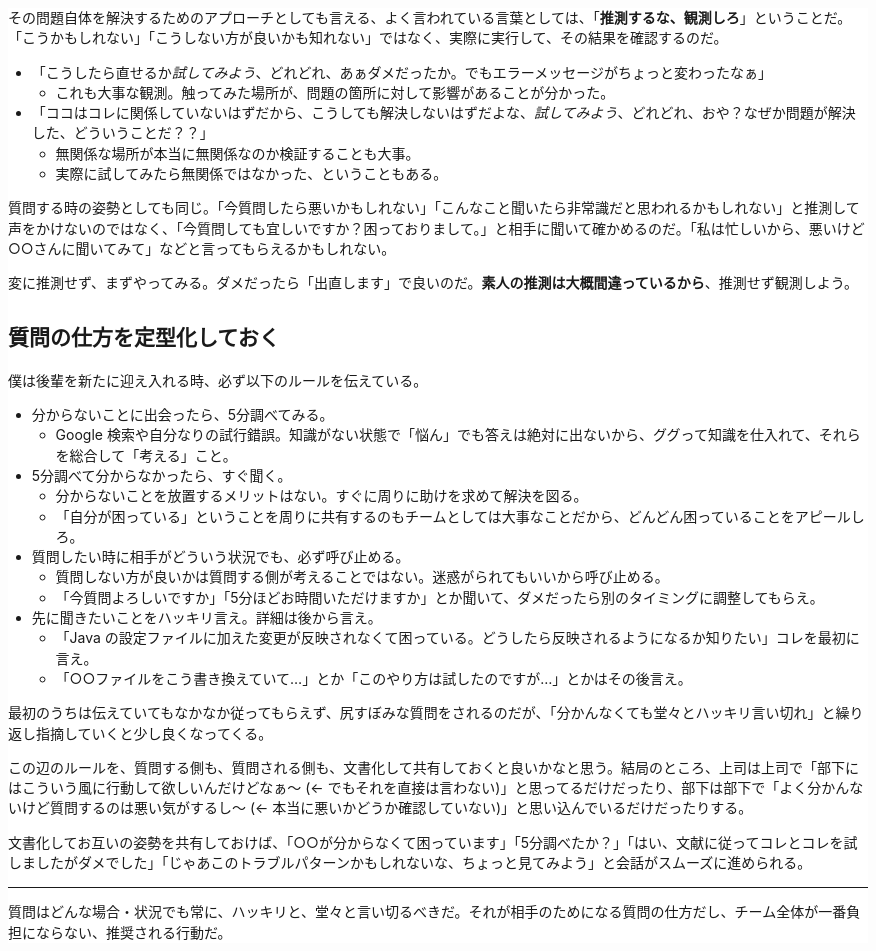 その問題自体を解決するためのアプローチとしても言える、よく言われている言葉としては、「**推測するな、観測しろ**」ということだ。「こうかもしれない」「こうしない方が良いかも知れない」ではなく、実際に実行して、その結果を確認するのだ。

- 「こうしたら直せるか*試してみよう*、どれどれ、あぁダメだったか。でもエラーメッセージがちょっと変わったなぁ」
  - これも大事な観測。触ってみた場所が、問題の箇所に対して影響があることが分かった。
- 「ココはコレに関係していないはずだから、こうしても解決しないはずだよな、*試してみよう*、どれどれ、おや？なぜか問題が解決した、どういうことだ？？」
  - 無関係な場所が本当に無関係なのか検証することも大事。
  - 実際に試してみたら無関係ではなかった、ということもある。

質問する時の姿勢としても同じ。「今質問したら悪いかもしれない」「こんなこと聞いたら非常識だと思われるかもしれない」と推測して声をかけないのではなく、「今質問しても宜しいですか？困っておりまして。」と相手に聞いて確かめるのだ。「私は忙しいから、悪いけど○○さんに聞いてみて」などと言ってもらえるかもしれない。

変に推測せず、まずやってみる。ダメだったら「出直します」で良いのだ。**素人の推測は大概間違っているから**、推測せず観測しよう。

## 質問の仕方を定型化しておく

僕は後輩を新たに迎え入れる時、必ず以下のルールを伝えている。

- 分からないことに出会ったら、5分調べてみる。
  - Google 検索や自分なりの試行錯誤。知識がない状態で「悩ん」でも答えは絶対に出ないから、ググって知識を仕入れて、それらを総合して「考える」こと。
- 5分調べて分からなかったら、すぐ聞く。
  - 分からないことを放置するメリットはない。すぐに周りに助けを求めて解決を図る。
  - 「自分が困っている」ということを周りに共有するのもチームとしては大事なことだから、どんどん困っていることをアピールしろ。
- 質問したい時に相手がどういう状況でも、必ず呼び止める。
  - 質問しない方が良いかは質問する側が考えることではない。迷惑がられてもいいから呼び止める。
  - 「今質問よろしいですか」「5分ほどお時間いただけますか」とか聞いて、ダメだったら別のタイミングに調整してもらえ。
- 先に聞きたいことをハッキリ言え。詳細は後から言え。
  - 「Java の設定ファイルに加えた変更が反映されなくて困っている。どうしたら反映されるようになるか知りたい」コレを最初に言え。
  - 「○○ファイルをこう書き換えていて…」とか「このやり方は試したのですが…」とかはその後言え。

最初のうちは伝えていてもなかなか従ってもらえず、尻すぼみな質問をされるのだが、「分かんなくても堂々とハッキリ言い切れ」と繰り返し指摘していくと少し良くなってくる。

この辺のルールを、質問する側も、質問される側も、文書化して共有しておくと良いかなと思う。結局のところ、上司は上司で「部下にはこういう風に行動して欲しいんだけどなぁ〜 (← でもそれを直接は言わない)」と思ってるだけだったり、部下は部下で「よく分かんないけど質問するのは悪い気がするし〜 (← 本当に悪いかどうか確認していない)」と思い込んでいるだけだったりする。

文書化してお互いの姿勢を共有しておけば、「○○が分からなくて困っています」「5分調べたか？」「はい、文献に従ってコレとコレを試しましたがダメでした」「じゃあこのトラブルパターンかもしれないな、ちょっと見てみよう」と会話がスムーズに進められる。

---

質問はどんな場合・状況でも常に、ハッキリと、堂々と言い切るべきだ。それが相手のためになる質問の仕方だし、チーム全体が一番負担にならない、推奨される行動だ。
